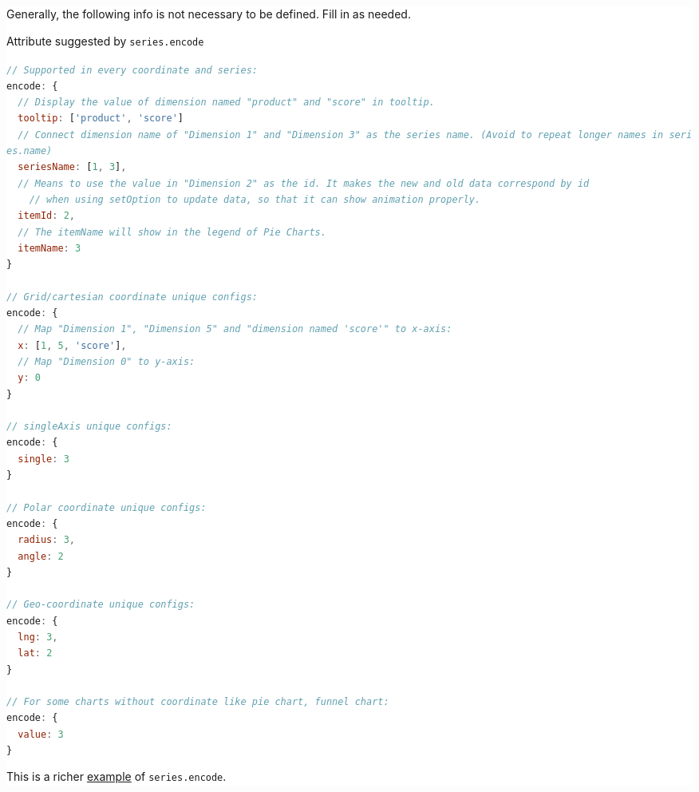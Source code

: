 Generally, the following info is not necessary to be defined. Fill in as needed.

Attribute suggested by `series.encode`

```js
// Supported in every coordinate and series:
encode: {
  // Display the value of dimension named "product" and "score" in tooltip.
  tooltip: ['product', 'score']
  // Connect dimension name of "Dimension 1" and "Dimension 3" as the series name. (Avoid to repeat longer names in series.name)
  seriesName: [1, 3],
  // Means to use the value in "Dimension 2" as the id. It makes the new and old data correspond by id
	// when using setOption to update data, so that it can show animation properly.
  itemId: 2,
  // The itemName will show in the legend of Pie Charts.
  itemName: 3
}

// Grid/cartesian coordinate unique configs:
encode: {
  // Map "Dimension 1", "Dimension 5" and "dimension named 'score'" to x-axis:
  x: [1, 5, 'score'],
  // Map "Dimension 0" to y-axis:
  y: 0
}

// singleAxis unique configs:
encode: {
  single: 3
}

// Polar coordinate unique configs:
encode: {
  radius: 3,
  angle: 2
}

// Geo-coordinate unique configs:
encode: {
  lng: 3,
  lat: 2
}

// For some charts without coordinate like pie chart, funnel chart:
encode: {
  value: 3
}
```

This is a richer [example](${exampleEditorPath}dataset-encode1) of `series.encode`.
